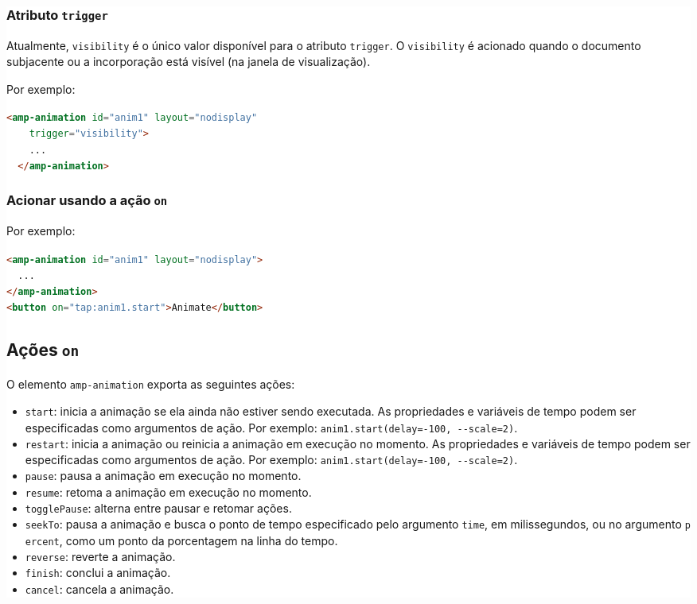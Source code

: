 ### Atributo `trigger`

Atualmente, `visibility` é o único valor disponível para o atributo `trigger`. O `visibility` é acionado quando o documento subjacente ou a incorporação está visível (na janela de visualização).

Por exemplo:
```html
<amp-animation id="anim1" layout="nodisplay"
    trigger="visibility">
    ...
  </amp-animation>
```

### Acionar usando a ação `on`

Por exemplo:

```html
<amp-animation id="anim1" layout="nodisplay">
  ...
</amp-animation>
<button on="tap:anim1.start">Animate</button>
```

## Ações `on`

O elemento `amp-animation` exporta as seguintes ações:

* `start`: inicia a animação se ela ainda não estiver sendo executada. As propriedades e variáveis de tempo podem ser especificadas como argumentos de ação. Por exemplo: `anim1.start(delay=-100, --scale=2)`.
* `restart`: inicia a animação ou reinicia a animação em execução no momento. As propriedades e variáveis de tempo podem ser especificadas como argumentos de ação. Por exemplo: `anim1.start(delay=-100, --scale=2)`.
* `pause`: pausa a animação em execução no momento.
* `resume`: retoma a animação em execução no momento.
* `togglePause`: alterna entre pausar e retomar ações.
* `seekTo`: pausa a animação e busca o ponto de tempo especificado pelo argumento `time`, em milissegundos, ou no argumento `percent`, como um ponto da porcentagem na linha do tempo.
* `reverse`: reverte a animação.
* `finish`: conclui a animação.
* `cancel`: cancela a animação.
